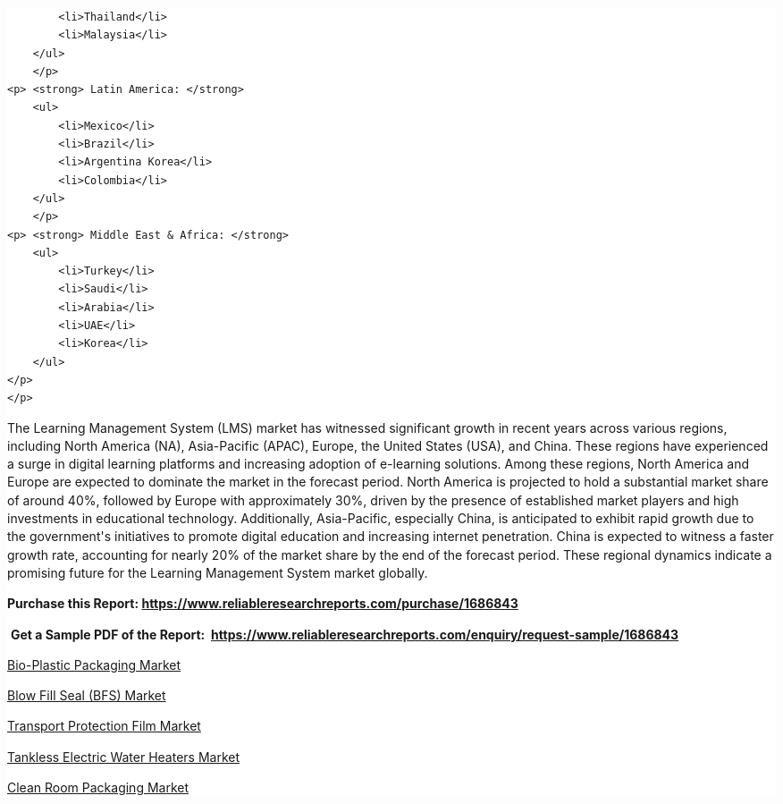             <li>Thailand</li>
            <li>Malaysia</li>
        </ul>
        </p> 
    <p> <strong> Latin America: </strong>
        <ul>
            <li>Mexico</li>
            <li>Brazil</li>
            <li>Argentina Korea</li>
            <li>Colombia</li>
        </ul>
        </p> 
    <p> <strong> Middle East & Africa: </strong>
        <ul>
            <li>Turkey</li>
            <li>Saudi</li>
            <li>Arabia</li>
            <li>UAE</li>
            <li>Korea</li>
        </ul>
    </p>
    </p>
<p><p>The Learning Management System (LMS) market has witnessed significant growth in recent years across various regions, including North America (NA), Asia-Pacific (APAC), Europe, the United States (USA), and China. These regions have experienced a surge in digital learning platforms and increasing adoption of e-learning solutions. Among these regions, North America and Europe are expected to dominate the market in the forecast period. North America is projected to hold a substantial market share of around 40%, followed by Europe with approximately 30%, driven by the presence of established market players and high investments in educational technology. Additionally, Asia-Pacific, especially China, is anticipated to exhibit rapid growth due to the government's initiatives to promote digital education and increasing internet penetration. China is expected to witness a faster growth rate, accounting for nearly 20% of the market share by the end of the forecast period. These regional dynamics indicate a promising future for the Learning Management System market globally.</p></p>
<p><strong>Purchase this Report: <a href="https://www.reliableresearchreports.com/purchase/1686843">https://www.reliableresearchreports.com/purchase/1686843</a></strong></p>
<p>&nbsp;<strong>Get a Sample PDF of the Report:&nbsp;&nbsp;<a href="https://www.reliableresearchreports.com/enquiry/request-sample/1686843">https://www.reliableresearchreports.com/enquiry/request-sample/1686843</a></strong></p>
<p><strong></strong></p>
<p><p><a href="https://medium.com/@adealoshi97/bio-plastic-packaging-market-share-evolution-and-market-growth-trends-2023-2030-1bcbefb854d2">Bio-Plastic Packaging Market</a></p><p><a href="https://medium.com/@albanamusaj1924/blow-fill-seal-bfs-market-insights-into-market-cagr-market-trends-and-growth-strategies-2c573c60fa1d">Blow Fill Seal (BFS) Market</a></p><p><a href="https://github.com/PeterParrish5/Market-Research-Report-List-1/blob/main/transport-protection-film-market.md">Transport Protection Film Market</a></p><p><a href="https://www.linkedin.com/pulse/tankless-electric-water-heaters-market-size-2023-2030/">Tankless Electric Water Heaters Market</a></p><p><a href="https://github.com/CliffMedina6/Market-Research-Report-List-1/blob/main/clean-room-packaging-market.md">Clean Room Packaging Market</a></p></p>